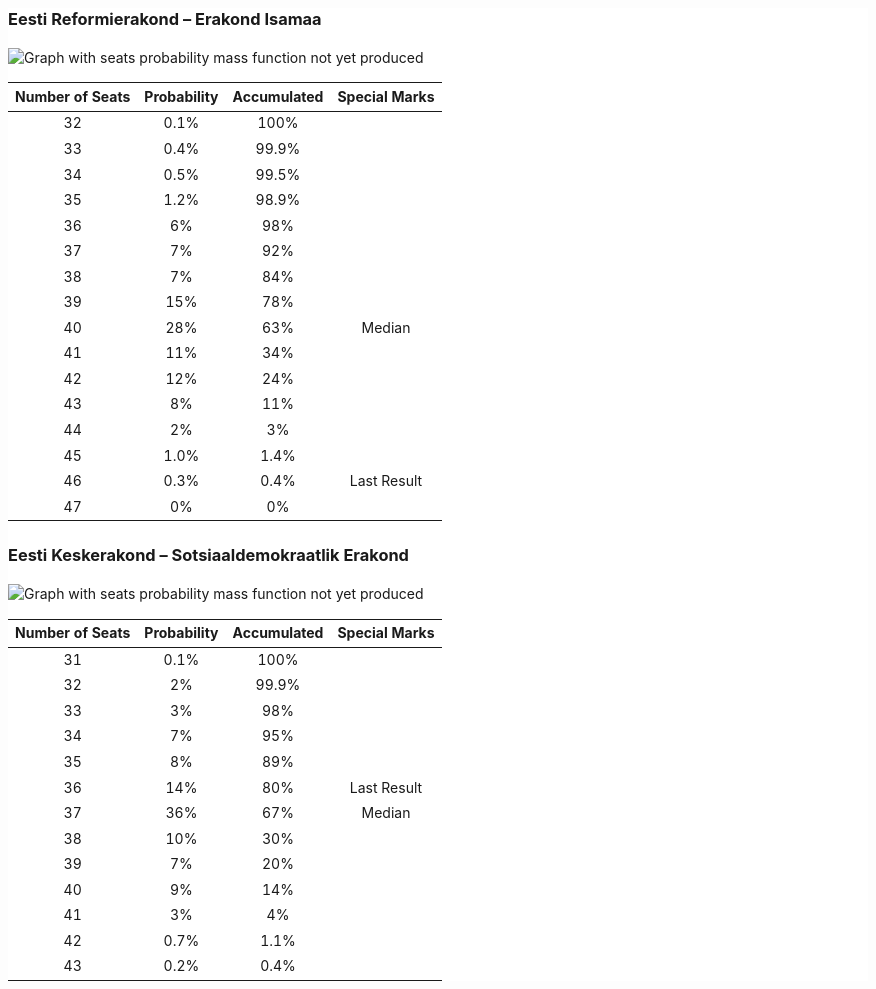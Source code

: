 ### Eesti Reformierakond – Erakond Isamaa

![Graph with seats probability mass function not yet produced](2019-12-23-Norstat-coalitions-seats-pmf-ref–i.png "Seats Probability Mass Function")

| Number of Seats | Probability | Accumulated | Special Marks |
|:---------------:|:-----------:|:-----------:|:-------------:|
| 32 | 0.1% | 100% |  |
| 33 | 0.4% | 99.9% |  |
| 34 | 0.5% | 99.5% |  |
| 35 | 1.2% | 98.9% |  |
| 36 | 6% | 98% |  |
| 37 | 7% | 92% |  |
| 38 | 7% | 84% |  |
| 39 | 15% | 78% |  |
| 40 | 28% | 63% | Median |
| 41 | 11% | 34% |  |
| 42 | 12% | 24% |  |
| 43 | 8% | 11% |  |
| 44 | 2% | 3% |  |
| 45 | 1.0% | 1.4% |  |
| 46 | 0.3% | 0.4% | Last Result |
| 47 | 0% | 0% |  |

### Eesti Keskerakond – Sotsiaaldemokraatlik Erakond

![Graph with seats probability mass function not yet produced](2019-12-23-Norstat-coalitions-seats-pmf-kesk–sde.png "Seats Probability Mass Function")

| Number of Seats | Probability | Accumulated | Special Marks |
|:---------------:|:-----------:|:-----------:|:-------------:|
| 31 | 0.1% | 100% |  |
| 32 | 2% | 99.9% |  |
| 33 | 3% | 98% |  |
| 34 | 7% | 95% |  |
| 35 | 8% | 89% |  |
| 36 | 14% | 80% | Last Result |
| 37 | 36% | 67% | Median |
| 38 | 10% | 30% |  |
| 39 | 7% | 20% |  |
| 40 | 9% | 14% |  |
| 41 | 3% | 4% |  |
| 42 | 0.7% | 1.1% |  |
| 43 | 0.2% | 0.4% |  |